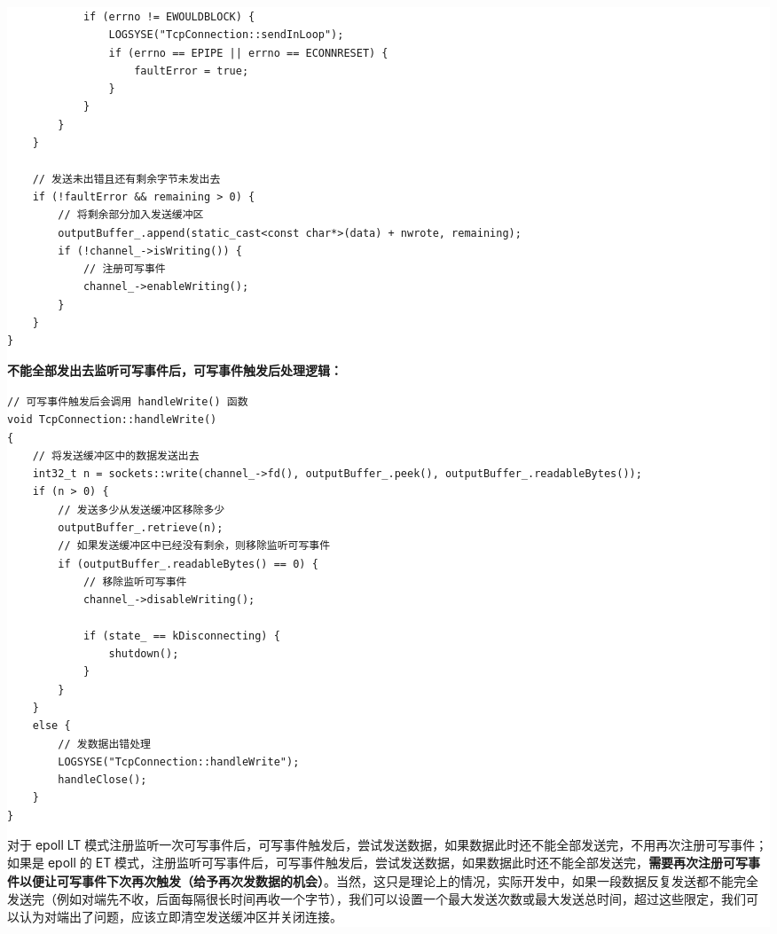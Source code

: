 ```cpp{.line-numbers}
            if (errno != EWOULDBLOCK) {
                LOGSYSE("TcpConnection::sendInLoop");
                if (errno == EPIPE || errno == ECONNRESET) {
                    faultError = true;
                }
            }
        }
    }

    // 发送未出错且还有剩余字节未发出去
    if (!faultError && remaining > 0) {
        // 将剩余部分加入发送缓冲区
        outputBuffer_.append(static_cast<const char*>(data) + nwrote, remaining);
        if (!channel_->isWriting()) {
            // 注册可写事件
            channel_->enableWriting();
        }
    }
}
```

**不能全部发出去监听可写事件后，可写事件触发后处理逻辑：**

```cpp{.line-numbers}
// 可写事件触发后会调用 handleWrite() 函数
void TcpConnection::handleWrite()
{  
    // 将发送缓冲区中的数据发送出去
    int32_t n = sockets::write(channel_->fd(), outputBuffer_.peek(), outputBuffer_.readableBytes());
    if (n > 0) {
        // 发送多少从发送缓冲区移除多少
        outputBuffer_.retrieve(n);
        // 如果发送缓冲区中已经没有剩余，则移除监听可写事件
        if (outputBuffer_.readableBytes() == 0) {
            // 移除监听可写事件
            channel_->disableWriting();

            if (state_ == kDisconnecting) {
                shutdown();
            }
        }
    }
    else {
        // 发数据出错处理
        LOGSYSE("TcpConnection::handleWrite");           
        handleClose();
    } 
}
```

对于 epoll LT 模式注册监听一次可写事件后，可写事件触发后，尝试发送数据，如果数据此时还不能全部发送完，不用再次注册可写事件；如果是 epoll 的 ET 模式，注册监听可写事件后，可写事件触发后，尝试发送数据，如果数据此时还不能全部发送完，**需要再次注册可写事件以便让可写事件下次再次触发（给予再次发数据的机会）**。当然，这只是理论上的情况，实际开发中，如果一段数据反复发送都不能完全发送完（例如对端先不收，后面每隔很长时间再收一个字节），我们可以设置一个最大发送次数或最大发送总时间，超过这些限定，我们可以认为对端出了问题，应该立即清空发送缓冲区并关闭连接。
